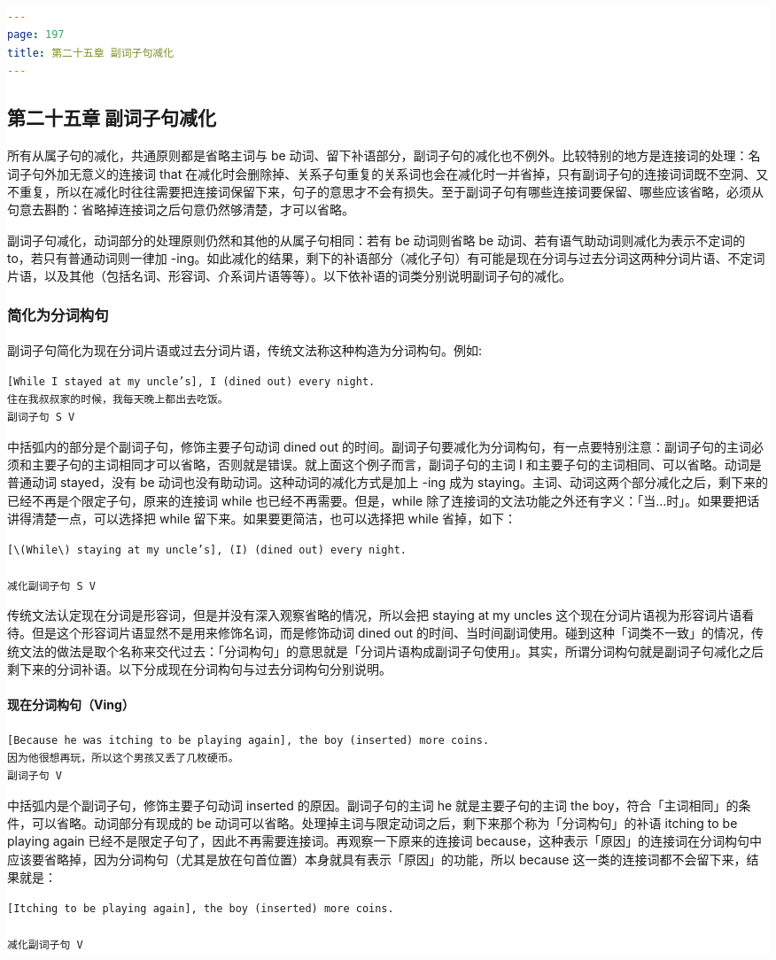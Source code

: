 ```yaml
---
page: 197
title: 第二十五章 副词子句减化
---
```


## 第二十五章 副词子句减化

所有从属⼦句的减化，共通原则都是省略主词与 be 动词、留下补语部分，副词⼦句的减化也不例外。⽐较特别的地⽅是连接词的处理：名词⼦句外加⽆意义的连接词 that 在减化时会删除掉、关系⼦句重复的关系词也会在减化时⼀并省掉，只有副词⼦句的连接词词既不空洞、⼜不重复，所以在减化时往往需要把连接词保留下来，句⼦的意思才不会有损失。⾄于副词⼦句有哪些连接词要保留、哪些应该省略，必须从句意去斟酌：省略掉连接词之后句意仍然够清楚，才可以省略。

副词⼦句减化，动词部分的处理原则仍然和其他的从属⼦句相同：若有 be 动词则省略 be 动词、若有语⽓助动词则减化为表示不定词的 to，若只有普通动词则⼀律加 -ing。如此减化的结果，剩下的补语部分（减化⼦句）有可能是现在分词与过去分词这两种分词⽚语、不定词⽚语，以及其他（包括名词、形容词、介系词⽚语等等）。以下依补语的词类分别说明副词⼦句的减化。

### 简化为分词构句

副词⼦句简化为现在分词⽚语或过去分词⽚语，传统⽂法称这种构造为分词构句。例如:

```e
[While I stayed at my uncle’s], I (dined out) every night.
住在我叔叔家的时候，我每天晚上都出去吃饭。
副词⼦句 S V
```

中括弧内的部分是个副词⼦句，修饰主要⼦句动词 dined out 的时间。副词⼦句要减化为分词构句，有⼀点要特别注意：副词⼦句的主词必须和主要⼦句的主词相同才可以省略，否则就是错误。就上⾯这个例⼦⽽⾔，副词⼦句的主词 I 和主要⼦句的主词相同、可以省略。动词是普通动词 stayed，没有 be 动词也没有助动词。这种动词的减化⽅式是加上 -ing 成为 staying。主词、动词这两个部分减化之后，剩下来的已经不再是个限定⼦句，原来的连接词 while 也已经不再需要。但是，while 除了连接词的⽂法功能之外还有字义：「当…时」。如果要把话讲得清楚⼀点，可以选择把 while 留下来。如果要更简洁，也可以选择把 while 省掉，如下：

```e
[\(While\) staying at my uncle’s], (I) (dined out) every night.

减化副词⼦句 S V
```

传统⽂法认定现在分词是形容词，但是并没有深⼊观察省略的情况，所以会把 staying at my uncles 这个现在分词⽚语视为形容词⽚语看待。但是这个形容词⽚语显然不是⽤来修饰名词，⽽是修饰动词 dined out 的时间、当时间副词使⽤。碰到这种「词类不⼀致」的情况，传统⽂法的做法是取个名称来交代过去：「分词构句」的意思就是「分词⽚语构成副词⼦句使⽤」。其实，所谓分词构句就是副词⼦句减化之后剩下来的分词补语。以下分成现在分词构句与过去分词构句分别说明。

#### 现在分词构句（Ving）

```e
[Because he was itching to be playing again], the boy (inserted) more coins.
因为他很想再玩，所以这个男孩⼜丢了⼏枚硬币。
副词⼦句 V
```

中括弧内是个副词⼦句，修饰主要⼦句动词 inserted 的原因。副词⼦句的主词 he 就是主要⼦句的主词 the boy，符合「主词相同」的条件，可以省略。动词部分有现成的 be 动词可以省略。处理掉主词与限定动词之后，剩下来那个称为「分词构句」的补语 itching to be playing again 已经不是限定⼦句了，因此不再需要连接词。再观察⼀下原来的连接词 because，这种表示「原因」的连接词在分词构句中应该要省略掉，因为分词构句（尤其是放在句⾸位置）本身就具有表示「原因」的功能，所以 because 这⼀类的连接词都不会留下来，结果就是：

```e
[Itching to be playing again], the boy (inserted) more coins.

减化副词⼦句 V
```
